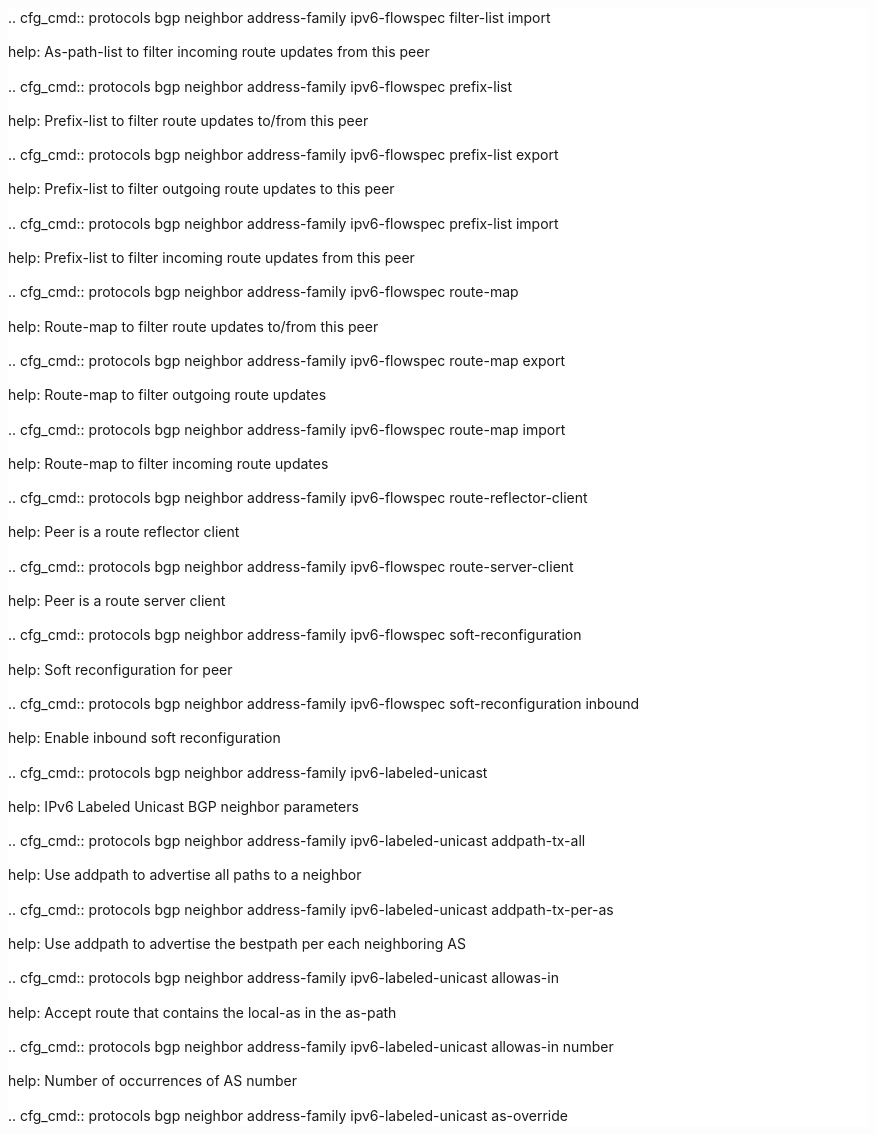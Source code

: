 .. cfg_cmd:: protocols bgp neighbor <tag> address-family ipv6-flowspec filter-list import

help: As-path-list to filter incoming route updates from this peer

.. cfg_cmd:: protocols bgp neighbor <tag> address-family ipv6-flowspec prefix-list

help: Prefix-list to filter route updates to/from this peer

.. cfg_cmd:: protocols bgp neighbor <tag> address-family ipv6-flowspec prefix-list export

help: Prefix-list to filter outgoing route updates to this peer

.. cfg_cmd:: protocols bgp neighbor <tag> address-family ipv6-flowspec prefix-list import

help: Prefix-list to filter incoming route updates from this peer

.. cfg_cmd:: protocols bgp neighbor <tag> address-family ipv6-flowspec route-map

help: Route-map to filter route updates to/from this peer

.. cfg_cmd:: protocols bgp neighbor <tag> address-family ipv6-flowspec route-map export

help: Route-map to filter outgoing route updates

.. cfg_cmd:: protocols bgp neighbor <tag> address-family ipv6-flowspec route-map import

help: Route-map to filter incoming route updates

.. cfg_cmd:: protocols bgp neighbor <tag> address-family ipv6-flowspec route-reflector-client

help: Peer is a route reflector client

.. cfg_cmd:: protocols bgp neighbor <tag> address-family ipv6-flowspec route-server-client

help: Peer is a route server client

.. cfg_cmd:: protocols bgp neighbor <tag> address-family ipv6-flowspec soft-reconfiguration

help: Soft reconfiguration for peer

.. cfg_cmd:: protocols bgp neighbor <tag> address-family ipv6-flowspec soft-reconfiguration inbound

help: Enable inbound soft reconfiguration

.. cfg_cmd:: protocols bgp neighbor <tag> address-family ipv6-labeled-unicast

help: IPv6 Labeled Unicast BGP neighbor parameters

.. cfg_cmd:: protocols bgp neighbor <tag> address-family ipv6-labeled-unicast addpath-tx-all

help: Use addpath to advertise all paths to a neighbor

.. cfg_cmd:: protocols bgp neighbor <tag> address-family ipv6-labeled-unicast addpath-tx-per-as

help: Use addpath to advertise the bestpath per each neighboring AS

.. cfg_cmd:: protocols bgp neighbor <tag> address-family ipv6-labeled-unicast allowas-in

help: Accept route that contains the local-as in the as-path

.. cfg_cmd:: protocols bgp neighbor <tag> address-family ipv6-labeled-unicast allowas-in number

help: Number of occurrences of AS number

.. cfg_cmd:: protocols bgp neighbor <tag> address-family ipv6-labeled-unicast as-override
